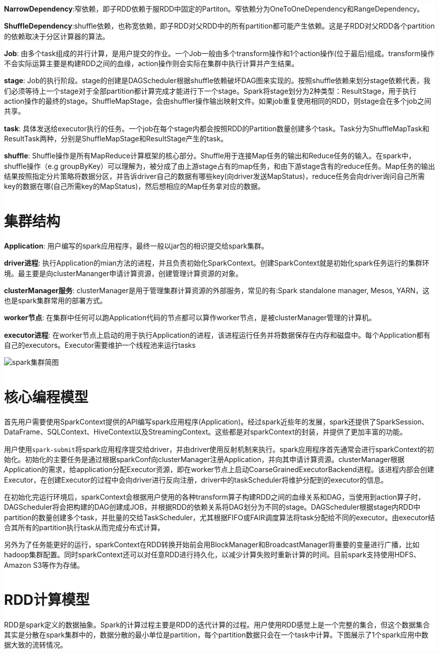 **NarrowDependency**:窄依赖，即子RDD依赖于服RDD中固定的Partiton。窄依赖分为OneToOneDependency和RangeDependency。

**ShuffleDependency**:shuffle依赖，也称宽依赖，即子RDD对父RDD中的所有partition都可能产生依赖。这是子RDD对父RDD各个partition的依赖取决于分区计算器的算法。

**Job**: 由多个task组成的并行计算，是用户提交的作业。一个Job一般由多个transform操作和1个action操作(位于最后)组成。transform操作不会实际运算主要是构建RDD之间的血缘，action操作则会实际在集群中执行计算并产生结果。

**stage**: Job的执行阶段。stage的创建是DAGScheduler根据shuffle依赖破坏DAG图来实现的。按照shuffle依赖来划分stage依赖代表，我们必须等待上一个stage对于全部partition都计算完成才能进行下一个stage。Spark将stage划分为2种类型：ResultStage，用于执行action操作的最终的stage。ShuffleMapStage，会由shuffler操作输出映射文件。如果job重复使用相同的RDD，则stage会在多个job之间共享。

**task**: 具体发送给executor执行的任务。一个job在每个stage内都会按照RDD的Partition数量创建多个task。Task分为ShuffleMapTask和ResultTask两种，分别是ShuffleMapStage和ResultStage产生的task。

**shuffle**: Shuffle操作是所有MapReduce计算框架的核心部分。Shuffle用于连接Map任务的输出和Reduce任务的输入。在spark中，shuffle操作（e.g groupByKey）可以理解为，被分成了由上游stage占有的map任务，和由下游stage含有的reduce任务。Map任务的输出结果按照指定分片策略将数据分区，并告诉driver自己的数据有哪些key(向driver发送MapStatus)，reduce任务会向driver询问自己所需key的数据在哪(自己所需key的MapStatus)，然后想相应的Map任务拿对应的数据。

# 集群结构
**Application**: 用户编写的spark应用程序，最终一般以jar包的相识提交给spark集群。

**driver进程**: 执行Application的mian方法的进程，并且负责初始化SparkContext。创建SparkContext就是初始化spark任务运行的集群环境。最主要是向clusterMananger申请计算资源，创建管理计算资源的对象。

**clusterManager服务**: clusterManager是用于管理集群计算资源的外部服务，常见的有:Spark standalone manager, Mesos, YARN，这也是spark集群常用的部署方式。

**worker节点**: 在集群中任何可以跑Application代码的节点都可以算作worker节点，是被clusterManager管理的计算机。

**executor进程**: 在worker节点上启动的用于执行Application的进程，该进程运行任务并将数据保存在内存和磁盘中。每个Application都有自己的executors。Executor需要维护一个线程池来运行tasks 

![spark集群简图](https://rfc2616.oss-cn-beijing.aliyuncs.com/blog/spark%E9%9B%86%E7%BE%A4%E9%97%B4%E5%9B%BE.jpg)

# 核心编程模型
首先用户需要使用SparkContext提供的API编写spark应用程序(Application)。经过spark近些年的发展，spark还提供了SparkSession、DataFrame、SQLContext、HiveContext以及StreamingContext。这些都是对sparkContext的封装，并提供了更加丰富的功能。  

用户使用`spark-submit`将spark应用程序提交给driver，并由driver使用反射机制来执行。spark应用程序首先通常会进行sparkContext的初始化。初始化的主要任务是通过根据sparkConf向clusterManager注册Application，并向其申请计算资源。clusterManager根据Application的需求，给application分配Executor资源，即在worker节点上启动CoarseGrainedExecutorBackend进程。该进程内部会创建Executor，在创建Executor的过程中会向driver进行反向注册，driver中的taskScheduler将维护分配到的executor的信息。  

在初始化完运行环境后，sparkContext会根据用户使用的各种transform算子构建RDD之间的血缘关系和DAG，当使用到action算子时，DAGScheduler将会把构建的DAG创建成JOB，并根据RDD的依赖关系将DAG划分为不同的stage。DAGScheduler根据stage内RDD中partition的数量创建多个task，并批量的交给TaskScheduler，尤其根据FIFO或FAIR调度算法将task分配给不同的executor。由executor结合其所有的partition执行task从而完成分布式计算。  

另外为了任务能更好的运行，sparkContext在RDD转换开始前会用BlockManager和BroadcastManager将重要的变量进行广播，比如hadoop集群配置。同时sparkContext还可以对任意RDD进行持久化，以减少计算失败时重新计算的时间。目前spark支持使用HDFS、Amazon S3等作为存储。

# RDD计算模型
RDD是spark定义的数据抽象。Spark的计算过程主要是RDD的迭代计算的过程。用户使用RDD感觉上是一个完整的集合，但这个数据集合其实是分散在spark集群中的，数据分散的最小单位是partition，每个partition数据只会在一个task中计算。下图展示了1个spark应用中数据大致的流转情况。
